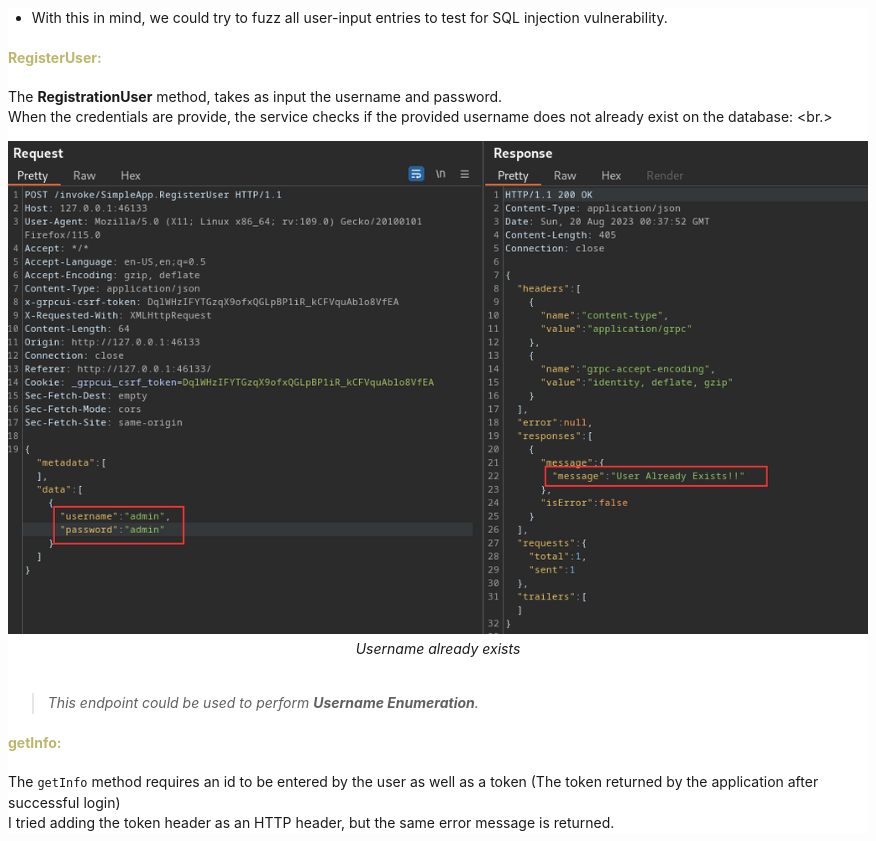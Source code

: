 * With this in mind, we could try to fuzz all user-input entries to test for SQL injection vulnerability.

#### **<strong><font color="DarkKhaki">RegisterUser:</font></strong>**
The **RegistrationUser** method, takes as input the username and password. <br/>
When the credentials are provide, the service checks if the provided username does not already exist on the database: <br.>

<img src="https://raw.githubusercontent.com/YounesTasra-R4z3rSw0rd/YounesTasra-R4z3rSw0rd.github.io/main/assets/img/htb-pc/2023-08-20 01_37_55-KaliLinux - VMware Workstation 17 Player (Non-commercial use only).png" alt="">
<center><i>Username already exists</i></center>
<br/>

> *This endpoint could be used to perform **Username Enumeration**.*

#### **<strong><font color="DarkKhaki">getInfo:</font></strong>**
The `getInfo` method requires an id to be entered by the user as well as a token (The token returned by the application after successful login) <br/>
I tried adding the token header as an HTTP header, but the same error message is returned. <br/>
